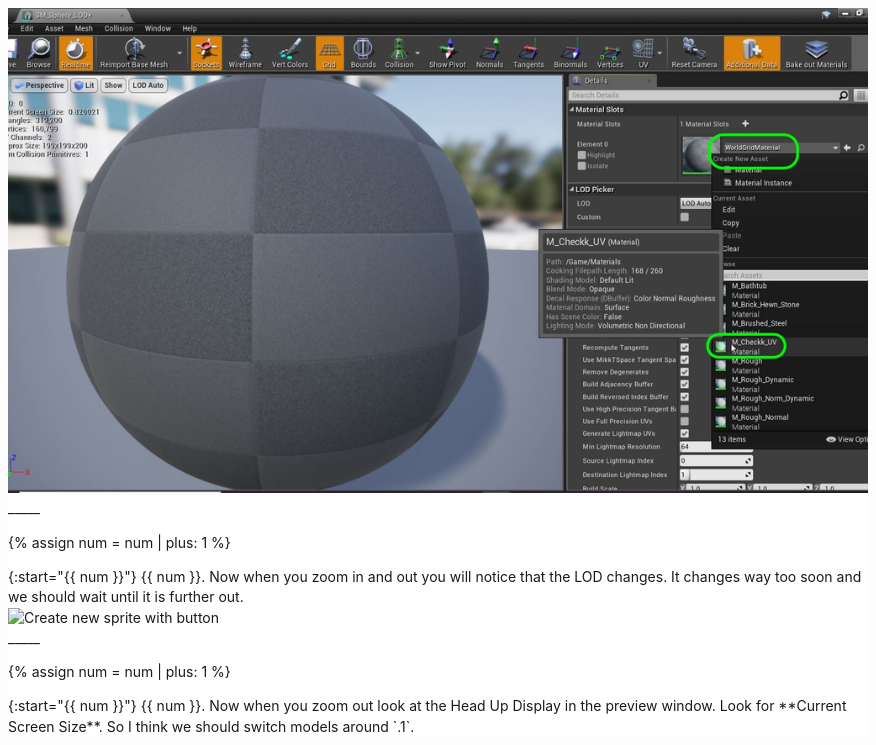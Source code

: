 <img src="images/CheckUVAssignToLOD.jpg"  class= "img-fluid"  alt="Create new sprite with button">  
</div>
</div> 
_____ 

{% assign num = num | plus: 1 %}
<div class = "row">
<div class="col-12 col-lg-4 col align-self-center">
<div markdown = "1">
{:start="{{ num }}"}
{{ num }}. Now when you zoom in and out you will notice that the LOD changes.  It changes way too soon and we should wait until it is further out.
</div>
</div>
<div class="col-12 col-lg-8">
<img src="images/ZoomInOutDefaultLOD.gif"  class= "img-fluid"  alt="Create new sprite with button">  
</div>
</div>
_____ 

{% assign num = num | plus: 1 %}
<div class = "row">
<div class="col-12 col-lg-4 col align-self-center">
<div markdown = "1">
{:start="{{ num }}"}
{{ num }}. Now when you zoom out look at the Head Up Display in the preview window.  Look for **Current Screen Size**.  So I think we should switch models around `.1`.
</div>
</div>
<div class="col-12 col-lg-8">